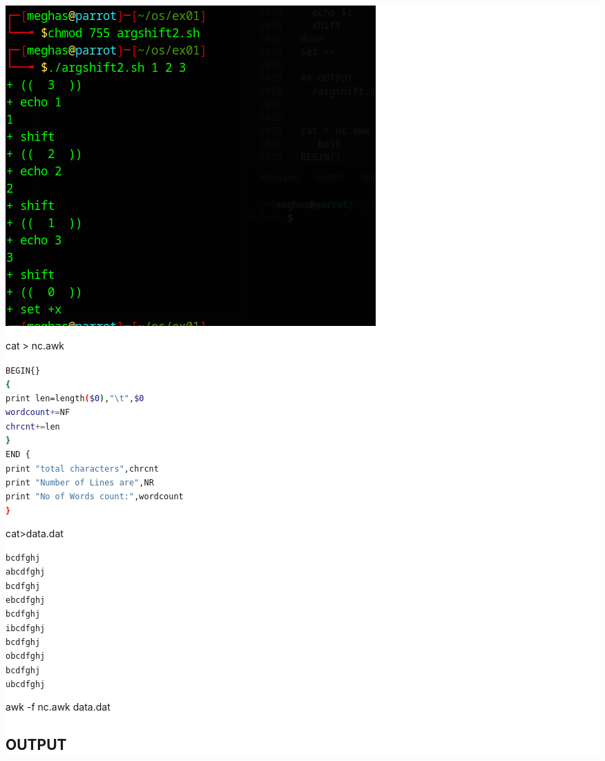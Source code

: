 ![catfile](./img/ex01-cat-file34.png)
 
 
cat > nc.awk
```bash
BEGIN{}
{
print len=length($0),"\t",$0 
wordcount+=NF
chrcnt+=len
}
END {
print "total characters",chrcnt 
print "Number of Lines are",NR
print "No of Words count:",wordcount
}
 ```
cat>data.dat
```bash
bcdfghj
abcdfghj
bcdfghj
ebcdfghj
bcdfghj
ibcdfghj
bcdfghj
obcdfghj
bcdfghj
ubcdfghj
```
awk -f nc.awk data.dat
## OUTPUT 